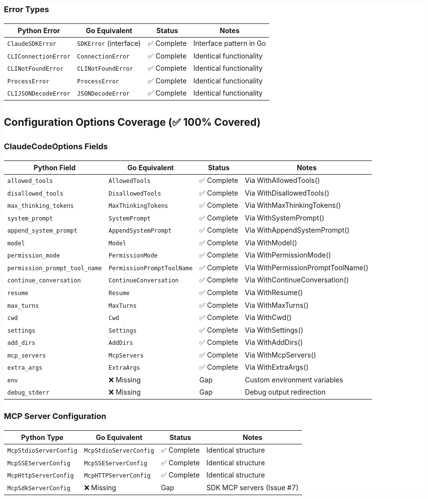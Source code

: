 ### Error Types  
| Python Error | Go Equivalent | Status | Notes |
|-------------|---------------|--------|-------|
| `ClaudeSDKError` | `SDKError` (interface) | ✅ Complete | Interface pattern in Go |
| `CLIConnectionError` | `ConnectionError` | ✅ Complete | Identical functionality |
| `CLINotFoundError` | `CLINotFoundError` | ✅ Complete | Identical functionality |
| `ProcessError` | `ProcessError` | ✅ Complete | Identical functionality |
| `CLIJSONDecodeError` | `JSONDecodeError` | ✅ Complete | Identical functionality |

## Configuration Options Coverage (✅ 100% Covered)

### ClaudeCodeOptions Fields
| Python Field | Go Equivalent | Status | Notes |
|-------------|---------------|--------|-------|
| `allowed_tools` | `AllowedTools` | ✅ Complete | Via WithAllowedTools() |
| `disallowed_tools` | `DisallowedTools` | ✅ Complete | Via WithDisallowedTools() |
| `max_thinking_tokens` | `MaxThinkingTokens` | ✅ Complete | Via WithMaxThinkingTokens() |
| `system_prompt` | `SystemPrompt` | ✅ Complete | Via WithSystemPrompt() |
| `append_system_prompt` | `AppendSystemPrompt` | ✅ Complete | Via WithAppendSystemPrompt() |
| `model` | `Model` | ✅ Complete | Via WithModel() |
| `permission_mode` | `PermissionMode` | ✅ Complete | Via WithPermissionMode() |
| `permission_prompt_tool_name` | `PermissionPromptToolName` | ✅ Complete | Via WithPermissionPromptToolName() |
| `continue_conversation` | `ContinueConversation` | ✅ Complete | Via WithContinueConversation() |
| `resume` | `Resume` | ✅ Complete | Via WithResume() |
| `max_turns` | `MaxTurns` | ✅ Complete | Via WithMaxTurns() |
| `cwd` | `Cwd` | ✅ Complete | Via WithCwd() |
| `settings` | `Settings` | ✅ Complete | Via WithSettings() |
| `add_dirs` | `AddDirs` | ✅ Complete | Via WithAddDirs() |
| `mcp_servers` | `McpServers` | ✅ Complete | Via WithMcpServers() |
| `extra_args` | `ExtraArgs` | ✅ Complete | Via WithExtraArgs() |
| `env` | ❌ Missing | Gap | Custom environment variables |
| `debug_stderr` | ❌ Missing | Gap | Debug output redirection |

### MCP Server Configuration
| Python Type | Go Equivalent | Status | Notes |
|-------------|---------------|--------|-------|
| `McpStdioServerConfig` | `McpStdioServerConfig` | ✅ Complete | Identical structure |
| `McpSSEServerConfig` | `McpSSEServerConfig` | ✅ Complete | Identical structure |  
| `McpHttpServerConfig` | `McpHTTPServerConfig` | ✅ Complete | Identical structure |
| `McpSdkServerConfig` | ❌ Missing | Gap | SDK MCP servers (Issue #7) |
